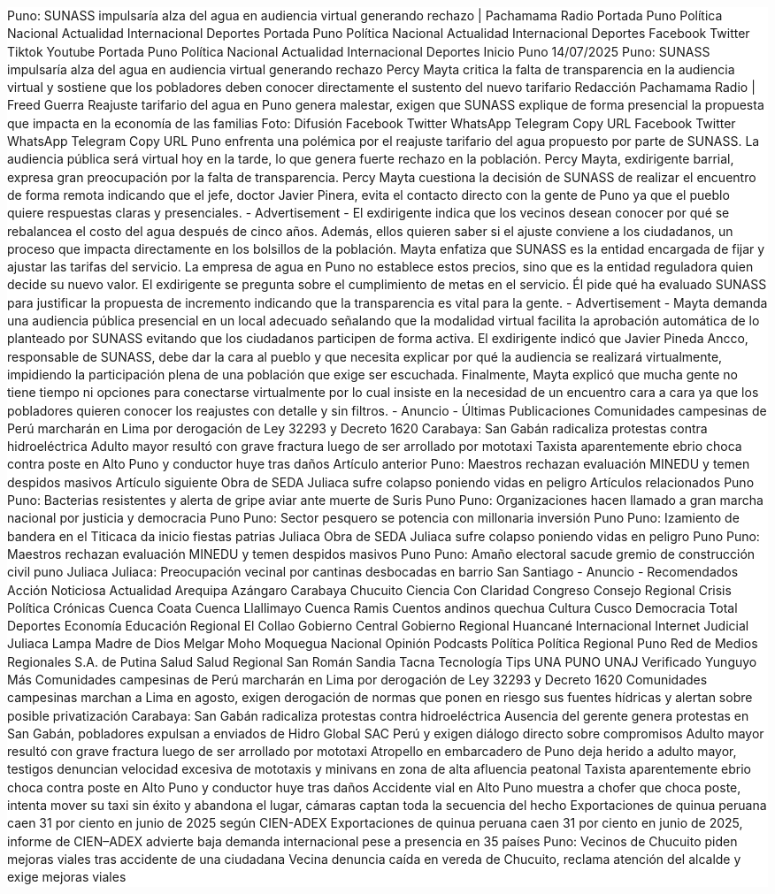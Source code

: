 Puno: SUNASS impulsaría alza del agua en audiencia virtual generando rechazo | Pachamama Radio Portada Puno Política Nacional Actualidad Internacional Deportes Portada Puno Política Nacional Actualidad Internacional Deportes Facebook Twitter Tiktok Youtube Portada Puno Política Nacional Actualidad Internacional Deportes Inicio Puno 14/07/2025 Puno: SUNASS impulsaría alza del agua en audiencia virtual generando rechazo Percy Mayta critica la falta de transparencia en la audiencia virtual y sostiene que los pobladores deben conocer directamente el sustento del nuevo tarifario Redacción Pachamama Radio | Freed Guerra Reajuste tarifario del agua en Puno genera malestar, exigen que SUNASS explique de forma presencial la propuesta que impacta en la economía de las familias Foto: Difusión Facebook Twitter WhatsApp Telegram Copy URL Facebook Twitter WhatsApp Telegram Copy URL Puno enfrenta una polémica por el reajuste tarifario del agua propuesto por parte de SUNASS. La audiencia pública será virtual hoy en la tarde, lo que genera fuerte rechazo en la población. Percy Mayta, exdirigente barrial, expresa gran preocupación por la falta de transparencia. Percy Mayta cuestiona la decisión de SUNASS de realizar el encuentro de forma remota indicando que el jefe, doctor Javier Pinera, evita el contacto directo con la gente de Puno ya que el pueblo quiere respuestas claras y presenciales. - Advertisement - El exdirigente indica que los vecinos desean conocer por qué se rebalancea el costo del agua después de cinco años. Además, ellos quieren saber si el ajuste conviene a los ciudadanos, un proceso que impacta directamente en los bolsillos de la población. Mayta enfatiza que SUNASS es la entidad encargada de fijar y ajustar las tarifas del servicio. La empresa de agua en Puno no establece estos precios, sino que es la entidad reguladora quien decide su nuevo valor. El exdirigente se pregunta sobre el cumplimiento de metas en el servicio. Él pide qué ha evaluado SUNASS para justificar la propuesta de incremento indicando que la transparencia es vital para la gente. - Advertisement - Mayta demanda una audiencia pública presencial en un local adecuado señalando que la modalidad virtual facilita la aprobación automática de lo planteado por SUNASS evitando que los ciudadanos participen de forma activa. El exdirigente indicó que Javier Pineda Ancco, responsable de SUNASS, debe dar la cara al pueblo y que necesita explicar por qué la audiencia se realizará virtualmente, impidiendo la participación plena de una población que exige ser escuchada. Finalmente, Mayta explicó que mucha gente no tiene tiempo ni opciones para conectarse virtualmente por lo cual insiste en la necesidad de un encuentro cara a cara ya que los pobladores quieren conocer los reajustes con detalle y sin filtros. - Anuncio - Últimas Publicaciones Comunidades campesinas de Perú marcharán en Lima por derogación de Ley 32293 y Decreto 1620 Carabaya: San Gabán radicaliza protestas contra hidroeléctrica Adulto mayor resultó con grave fractura luego de ser arrollado por mototaxi Taxista aparentemente ebrio choca contra poste en Alto Puno y conductor huye tras daños Artículo anterior Puno: Maestros rechazan evaluación MINEDU y temen despidos masivos Artículo siguiente Obra de SEDA Juliaca sufre colapso poniendo vidas en peligro Artículos relacionados Puno Puno: Bacterias resistentes y alerta de gripe aviar ante muerte de Suris Puno Puno: Organizaciones hacen llamado a gran marcha nacional por justicia y democracia Puno Puno: Sector pesquero se potencia con millonaria inversión Puno Puno: Izamiento de bandera en el Titicaca da inicio fiestas patrias Juliaca Obra de SEDA Juliaca sufre colapso poniendo vidas en peligro Puno Puno: Maestros rechazan evaluación MINEDU y temen despidos masivos Puno Puno: Amaño electoral sacude gremio de construcción civil puno Juliaca Juliaca: Preocupación vecinal por cantinas desbocadas en barrio San Santiago - Anuncio - Recomendados Acción Noticiosa Actualidad Arequipa Azángaro Carabaya Chucuito Ciencia Con Claridad Congreso Consejo Regional Crisis Política Crónicas Cuenca Coata Cuenca Llallimayo Cuenca Ramis Cuentos andinos quechua Cultura Cusco Democracia Total Deportes Economía Educación Regional El Collao Gobierno Central Gobierno Regional Huancané Internacional Internet Judicial Juliaca Lampa Madre de Dios Melgar Moho Moquegua Nacional Opinión Podcasts Política Política Regional Puno Red de Medios Regionales S.A. de Putina Salud Salud Regional San Román Sandia Tacna Tecnología Tips UNA PUNO UNAJ Verificado Yunguyo Más Comunidades campesinas de Perú marcharán en Lima por derogación de Ley 32293 y Decreto 1620 Comunidades campesinas marchan a Lima en agosto, exigen derogación de normas que ponen en riesgo sus fuentes hídricas y alertan sobre posible privatización Carabaya: San Gabán radicaliza protestas contra hidroeléctrica Ausencia del gerente genera protestas en San Gabán, pobladores expulsan a enviados de Hidro Global SAC Perú y exigen diálogo directo sobre compromisos Adulto mayor resultó con grave fractura luego de ser arrollado por mototaxi Atropello en embarcadero de Puno deja herido a adulto mayor, testigos denuncian velocidad excesiva de mototaxis y minivans en zona de alta afluencia peatonal Taxista aparentemente ebrio choca contra poste en Alto Puno y conductor huye tras daños Accidente vial en Alto Puno muestra a chofer que choca poste, intenta mover su taxi sin éxito y abandona el lugar, cámaras captan toda la secuencia del hecho Exportaciones de quinua peruana caen 31 por ciento en junio de 2025 según CIEN-ADEX Exportaciones de quinua peruana caen 31 por ciento en junio de 2025, informe de CIEN–ADEX advierte baja demanda internacional pese a presencia en 35 países Puno: Vecinos de Chucuito piden mejoras viales tras accidente de una ciudadana Vecina denuncia caída en vereda de Chucuito, reclama atención del alcalde y exige mejoras viales